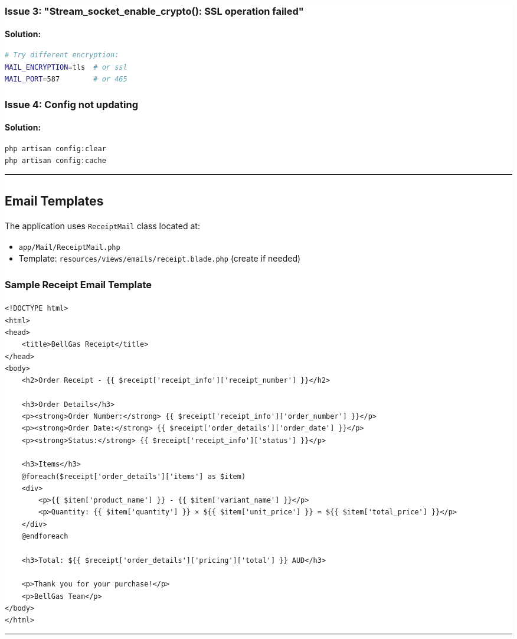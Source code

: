 ### Issue 3: "Stream_socket_enable_crypto(): SSL operation failed"
**Solution:**
```bash
# Try different encryption:
MAIL_ENCRYPTION=tls  # or ssl
MAIL_PORT=587        # or 465
```

### Issue 4: Config not updating
**Solution:**
```bash
php artisan config:clear
php artisan config:cache
```

---

## Email Templates

The application uses `ReceiptMail` class located at:
- `app/Mail/ReceiptMail.php`
- Template: `resources/views/emails/receipt.blade.php` (create if needed)

### Sample Receipt Email Template
```blade
<!DOCTYPE html>
<html>
<head>
    <title>BellGas Receipt</title>
</head>
<body>
    <h2>Order Receipt - {{ $receipt['receipt_info']['receipt_number'] }}</h2>
    
    <h3>Order Details</h3>
    <p><strong>Order Number:</strong> {{ $receipt['receipt_info']['order_number'] }}</p>
    <p><strong>Order Date:</strong> {{ $receipt['order_details']['order_date'] }}</p>
    <p><strong>Status:</strong> {{ $receipt['receipt_info']['status'] }}</p>
    
    <h3>Items</h3>
    @foreach($receipt['order_details']['items'] as $item)
    <div>
        <p>{{ $item['product_name'] }} - {{ $item['variant_name'] }}</p>
        <p>Quantity: {{ $item['quantity'] }} × ${{ $item['unit_price'] }} = ${{ $item['total_price'] }}</p>
    </div>
    @endforeach
    
    <h3>Total: ${{ $receipt['order_details']['pricing']['total'] }} AUD</h3>
    
    <p>Thank you for your purchase!</p>
    <p>BellGas Team</p>
</body>
</html>
```

---